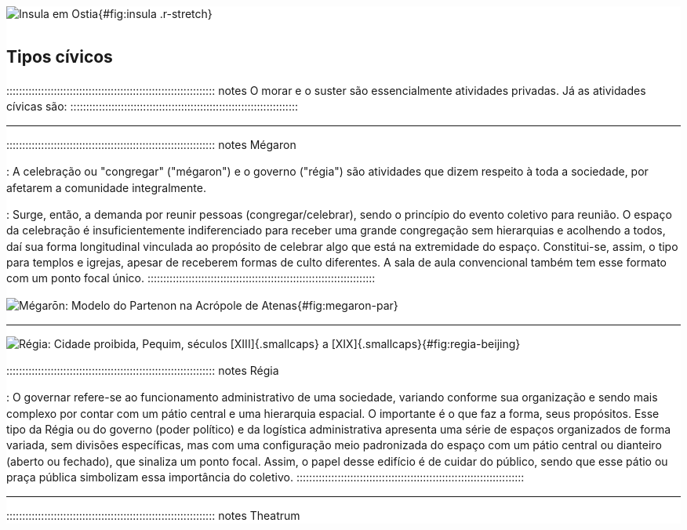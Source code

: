 ![Insula em Ostia](https://i.pinimg.com/originals/71/52/9b/71529b85b0c089b17295cca68e1ce39d.jpg){#fig:insula .r-stretch}

## Tipos cívicos ##

:::::::::::::::::::::::::::::::::::::::::::::::::::::::::::::::::: notes
O morar e o suster são essencialmente atividades privadas. Já as
atividades cívicas são:
::::::::::::::::::::::::::::::::::::::::::::::::::::::::::::::::::::::::

* * * *

:::::::::::::::::::::::::::::::::::::::::::::::::::::::::::::::::: notes
Mégaron

: A celebração ou "congregar" ("mégaron") e o governo ("régia") são
  atividades que dizem respeito à toda a sociedade, por afetarem a
  comunidade integralmente.

: Surge, então, a demanda por reunir pessoas (congregar/celebrar), sendo
  o princípio do evento coletivo para reunião. O espaço da celebração é
  insuficientemente indiferenciado para receber uma grande congregação
  sem hierarquias e acolhendo a todos, daí sua forma longitudinal
  vinculada ao propósito de celebrar algo que está na extremidade do
  espaço. Constitui-se, assim, o tipo para templos e igrejas, apesar de
  receberem formas de culto diferentes. A sala de aula convencional
  também tem esse formato com um ponto focal único. 
::::::::::::::::::::::::::::::::::::::::::::::::::::::::::::::::::::::::

![Mégarōn: Modelo do Partenon na Acrópole de Atenas](https://upload.wikimedia.org/wikipedia/commons/thumb/0/07/Acropolis_architectural_model_-2.jpg/1280px-Acropolis_architectural_model_-2.jpg){#fig:megaron-par}

* * * *

![Régia: Cidade proibida, Pequim, séculos [XIII]{.smallcaps} a [XIX]{.smallcaps}](https://i.pinimg.com/originals/ab/4d/ff/ab4dff883ae4e3b18eb388b93ab8c164.jpg){#fig:regia-beijing}

:::::::::::::::::::::::::::::::::::::::::::::::::::::::::::::::::: notes
Régia

: O governar refere-se ao funcionamento administrativo de uma sociedade,
  variando conforme sua organização e sendo mais complexo por contar com
  um pátio central e uma hierarquia espacial. O importante é o que faz a
  forma, seus propósitos. Esse tipo da Régia ou do governo (poder
  político) e da logística administrativa apresenta uma série de espaços
  organizados de forma variada, sem divisões específicas, mas com uma
  configuração meio padronizada do espaço com um pátio central ou
  dianteiro (aberto ou fechado), que sinaliza um ponto focal. Assim, o
  papel desse edifício é de cuidar do público, sendo que esse pátio ou
  praça pública simbolizam essa importância do coletivo.
::::::::::::::::::::::::::::::::::::::::::::::::::::::::::::::::::::::::

* * * *

:::::::::::::::::::::::::::::::::::::::::::::::::::::::::::::::::: notes
Theatrum


[August Mau, 1899]: https://www.mirrorservice.org/sites/gutenberg.org/4/2/7/1/42715/42715-h/42715-h.htm